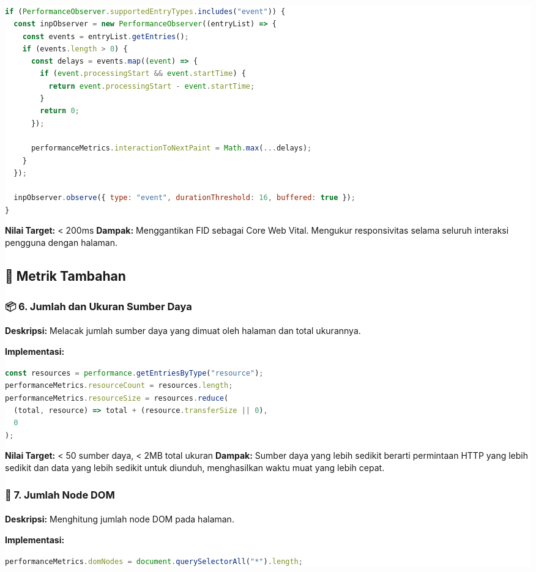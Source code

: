 ```javascript
if (PerformanceObserver.supportedEntryTypes.includes("event")) {
  const inpObserver = new PerformanceObserver((entryList) => {
    const events = entryList.getEntries();
    if (events.length > 0) {
      const delays = events.map((event) => {
        if (event.processingStart && event.startTime) {
          return event.processingStart - event.startTime;
        }
        return 0;
      });

      performanceMetrics.interactionToNextPaint = Math.max(...delays);
    }
  });

  inpObserver.observe({ type: "event", durationThreshold: 16, buffered: true });
}
```

**Nilai Target:** < 200ms
**Dampak:** Menggantikan FID sebagai Core Web Vital. Mengukur responsivitas selama seluruh interaksi pengguna dengan halaman.

## 📌 Metrik Tambahan

### 📦 6. Jumlah dan Ukuran Sumber Daya

**Deskripsi:** Melacak jumlah sumber daya yang dimuat oleh halaman dan total ukurannya.

**Implementasi:**

```javascript
const resources = performance.getEntriesByType("resource");
performanceMetrics.resourceCount = resources.length;
performanceMetrics.resourceSize = resources.reduce(
  (total, resource) => total + (resource.transferSize || 0),
  0
);
```

**Nilai Target:** < 50 sumber daya, < 2MB total ukuran
**Dampak:** Sumber daya yang lebih sedikit berarti permintaan HTTP yang lebih sedikit dan data yang lebih sedikit untuk diunduh, menghasilkan waktu muat yang lebih cepat.

### 🌳 7. Jumlah Node DOM

**Deskripsi:** Menghitung jumlah node DOM pada halaman.

**Implementasi:**

```javascript
performanceMetrics.domNodes = document.querySelectorAll("*").length;
```
